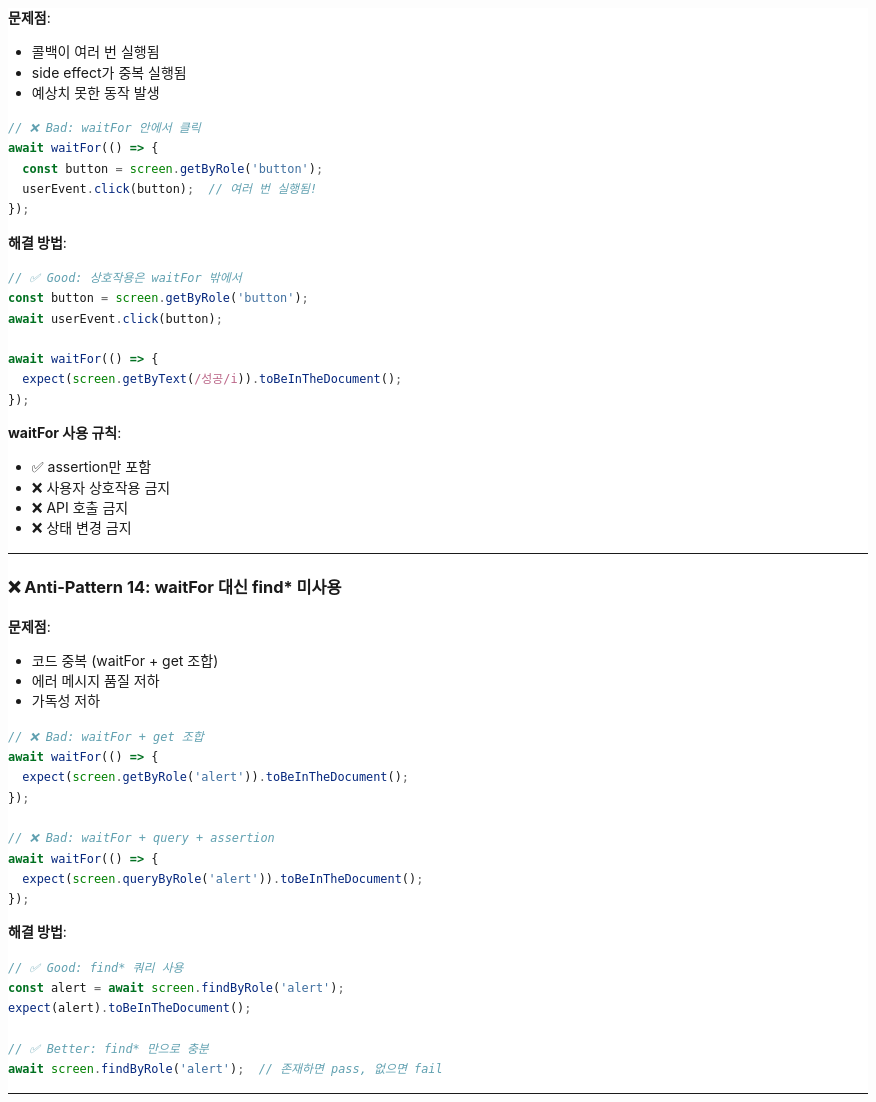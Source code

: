 **문제점**:
- 콜백이 여러 번 실행됨
- side effect가 중복 실행됨
- 예상치 못한 동작 발생

```typescript
// ❌ Bad: waitFor 안에서 클릭
await waitFor(() => {
  const button = screen.getByRole('button');
  userEvent.click(button);  // 여러 번 실행됨!
});
```

**해결 방법**:
```typescript
// ✅ Good: 상호작용은 waitFor 밖에서
const button = screen.getByRole('button');
await userEvent.click(button);

await waitFor(() => {
  expect(screen.getByText(/성공/i)).toBeInTheDocument();
});
```

**waitFor 사용 규칙**:
- ✅ assertion만 포함
- ❌ 사용자 상호작용 금지
- ❌ API 호출 금지
- ❌ 상태 변경 금지

---

### ❌ Anti-Pattern 14: waitFor 대신 find* 미사용

**문제점**:
- 코드 중복 (waitFor + get 조합)
- 에러 메시지 품질 저하
- 가독성 저하

```typescript
// ❌ Bad: waitFor + get 조합
await waitFor(() => {
  expect(screen.getByRole('alert')).toBeInTheDocument();
});

// ❌ Bad: waitFor + query + assertion
await waitFor(() => {
  expect(screen.queryByRole('alert')).toBeInTheDocument();
});
```

**해결 방법**:
```typescript
// ✅ Good: find* 쿼리 사용
const alert = await screen.findByRole('alert');
expect(alert).toBeInTheDocument();

// ✅ Better: find* 만으로 충분
await screen.findByRole('alert');  // 존재하면 pass, 없으면 fail
```

---